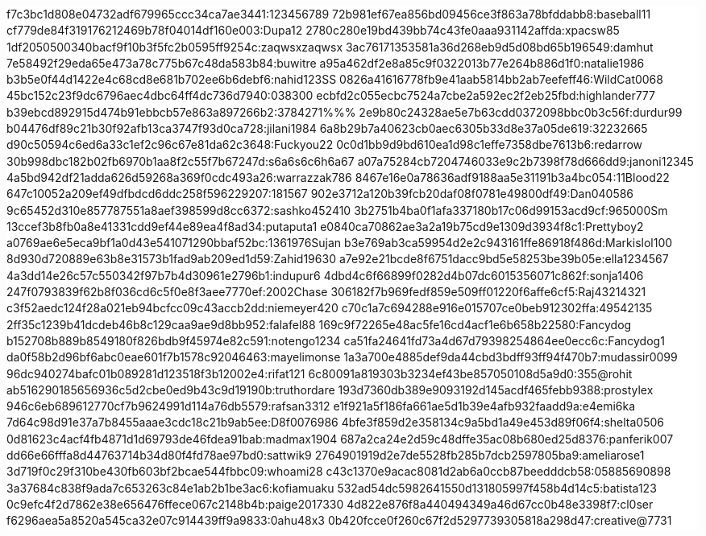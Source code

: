 f7c3bc1d808e04732adf679965ccc34ca7ae3441:123456789
72b981ef67ea856bd09456ce3f863a78bfddabb8:baseball11
cf779de84f319176212469b78f04014df160e003:Dupa12
2780c280e19bd439bb74c43fe0aaa931142affda:xpacsw85
1df2050500340bacf9f10b3f5fc2b0595ff9254c:zaqwsxzaqwsx
3ac76171353581a36d268eb9d5d08bd65b196549:damhut
7e58492f29eda65e473a78c775b67c48da583b84:buwitre
a95a462df2e8a85c9f0322013b77e264b886d1f0:natalie1986
b3b5e0f44d1422e4c68cd8e681b702ee6b6debf6:nahid123SS
0826a41616778fb9e41aab5814bb2ab7eefeff46:WildCat0068
45bc152c23f9dc6796aec4dbc64ff4dc736d7940:038300
ecbfd2c055ecbc7524a7cbe2a592ec2f2eb25fbd:highlander777
b39ebcd892915d474b91ebbcb57e863a897266b2:3784271%%%
2e9b80c24328ae5e7b63cdd0372098bbc0b3c56f:durdur99
b04476df89c21b30f92afb13ca3747f93d0ca728:jilani1984
6a8b29b7a40623cb0aec6305b33d8e37a05de619:32232665
d90c50594c6ed6a33c1ef2c96c67e81da62c3648:Fuckyou22
0c0d1bb9d9bd610ea1d98c1effe7358dbe7613b6:redarrow
30b998dbc182b02fb6970b1aa8f2c55f7b67247d:s6a6s6c6h6a67
a07a75284cb7204746033e9c2b7398f78d666dd9:janoni12345
4a5bd942df21adda626d59268a369f0cdc493a26:warrazzak786
8467e16e0a78636adf9188aa5e31191b3a4bc054:11Blood22
647c10052a209ef49dfbdcd6ddc258f596229207:181567
902e3712a120b39fcb20daf08f0781e49800df49:Dan040586
9c65452d310e857787551a8aef398599d8cc6372:sashko452410
3b2751b4ba0f1afa337180b17c06d99153acd9cf:965000Sm
13ccef3b8fb0a8e41331cdd9ef44e89ea4f8ad34:putaputa1
e0840ca70862ae3a2a19b75cd9e1309d3934f8c1:Prettyboy2
a0769ae6e5eca9bf1a0d43e541071290bbaf52bc:1361976Sujan
b3e769ab3ca59954d2e2c943161ffe86918f486d:Markislol100
8d930d720889e63b8e31573b1fad9ab209ed1d59:Zahid19630
a7e92e21bcde8f6751dacc9bd5e58253be39b05e:ella1234567
4a3dd14e26c57c550342f97b7b4d30961e2796b1:indupur6
4dbd4c6f66899f0282d4b07dc6015356071c862f:sonja1406
247f0793839f62b8f036cd6c5f0e8f3aee7770ef:2002Chase
306182f7b969fedf859e509ff01220f6affe6cf5:Raj43214321
c3f52aedc124f28a021eb94bcfcc09c43accb2dd:niemeyer420
c70c1a7c694288e916e015707ce0beb912302ffa:49542135
2ff35c1239b41dcdeb46b8c129caa9ae9d8bb952:falafel88
169c9f72265e48ac5fe16cd4acf1e6b658b22580:Fancydog
b152708b889b8549180f826bdb9f45974e82c591:notengo1234
ca51fa24641fd73a4d67d79398254864ee0ecc6c:Fancydog1
da0f58b2d96bf6abc0eae601f7b1578c92046463:mayelimonse
1a3a700e4885def9da44cbd3bdff93ff94f470b7:mudassir0099
96dc940274bafc01b089281d123518f3b12002e4:rifat121
6c80091a819303b3234ef43be857050108d5a9d0:355@rohit
ab516290185656936c5d2cbe0ed9b43c9d19190b:truthordare
193d7360db389e9093192d145acdf465febb9388:prostylex
946c6eb689612770cf7b9624991d114a76db5579:rafsan3312
e1f921a5f186fa661ae5d1b39e4afb932faadd9a:e4emi6ka
7d64c98d91e37a7b8455aaae3cdc18c21b9ab5ee:D8f0076986
4bfe3f859d2e358134c9a5bd1a49e453d89f06f4:shelta0506
0d81623c4acf4fb4871d1d69793de46fdea91bab:madmax1904
687a2ca24e2d59c48dffe35ac08b680ed25d8376:panferik007
dd66e66fffa8d44763714b34d80f4fd78ae97bd0:sattwik9
2764901919d2e7de5528fb285b7dcb2597805ba9:ameliarose1
3d719f0c29f310be430fb603bf2bcae544fbbc09:whoami28
c43c1370e9acac8081d2ab6a0ccb87beedddcb58:05885690898
3a37684c838f9ada7c653263c84e1ab2b1be3ac6:kofiamuaku
532ad54dc5982641550d131805997f458b4d14c5:batista123
0c9efc4f2d7862e38e656476ffece067c2148b4b:paige2017330
4d822e876f8a440494349a46d67cc0b48e3398f7:cl0ser
f6296aea5a8520a545ca32e07c914439ff9a9833:0ahu48x3
0b420fcce0f260c67f2d5297739305818a298d47:creative@7731